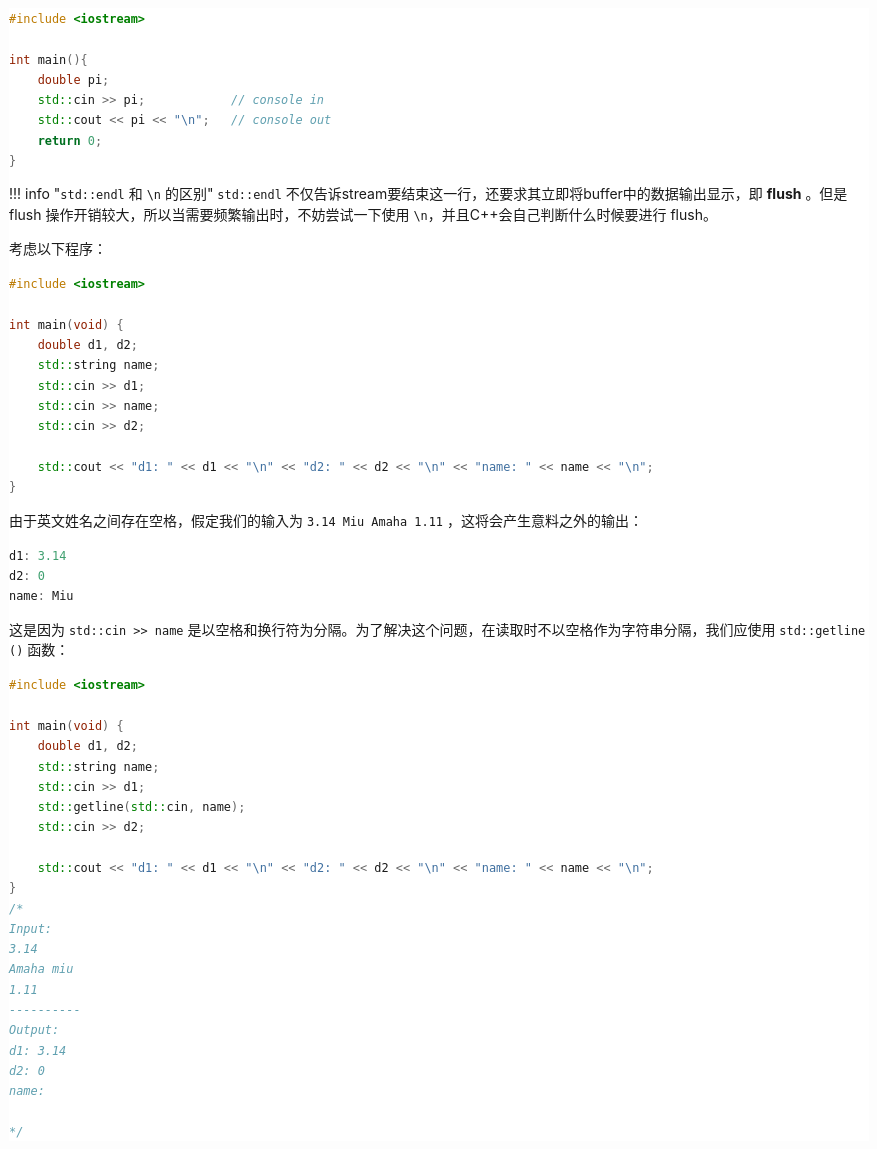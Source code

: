 ```c++
#include <iostream>

int main(){
    double pi;
    std::cin >> pi;            // console in
    std::cout << pi << "\n";   // console out
    return 0;
}
```

!!! info "`std::endl` 和 `\n` 的区别"
	`std::endl` 不仅告诉stream要结束这一行，还要求其立即将buffer中的数据输出显示，即 **flush** 。但是 flush 操作开销较大，所以当需要频繁输出时，不妨尝试一下使用 `\n`，并且C++会自己判断什么时候要进行 flush。

考虑以下程序：

```c++
#include <iostream>

int main(void) {
    double d1, d2;
    std::string name;
    std::cin >> d1;
    std::cin >> name;
    std::cin >> d2;

    std::cout << "d1: " << d1 << "\n" << "d2: " << d2 << "\n" << "name: " << name << "\n";
}
```

由于英文姓名之间存在空格，假定我们的输入为 `3.14 Miu Amaha 1.11` ，这将会产生意料之外的输出：

```c++
d1: 3.14
d2: 0
name: Miu
```

这是因为 `std::cin >> name` 是以空格和换行符为分隔。为了解决这个问题，在读取时不以空格作为字符串分隔，我们应使用 `std::getline()` 函数：

```c++
#include <iostream>

int main(void) {
    double d1, d2;
    std::string name;
    std::cin >> d1;
    std::getline(std::cin, name);
    std::cin >> d2;

    std::cout << "d1: " << d1 << "\n" << "d2: " << d2 << "\n" << "name: " << name << "\n";
}
/*
Input:
3.14
Amaha miu
1.11
----------
Output:
d1: 3.14
d2: 0
name:

*/
```
